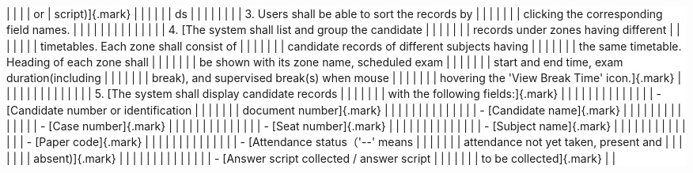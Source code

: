 |   |   |   | or |         script)]{.mark}                            |    |
|   |   |   | ds |                                                    |    |
|   |   |   |    | 3.  Users shall be able to sort the records by     |    |
|   |   |   |    |     clicking the corresponding field names.        |    |
|   |   |   |    |                                                    |    |
|   |   |   |    | 4.  [The system shall list and group the candidate |    |
|   |   |   |    |     records under zones having different           |    |
|   |   |   |    |     timetables. Each zone shall consist of         |    |
|   |   |   |    |     candidate records of different subjects having |    |
|   |   |   |    |     the same timetable. Heading of each zone shall |    |
|   |   |   |    |     be shown with its zone name, scheduled exam    |    |
|   |   |   |    |     start and end time, exam duration(including    |    |
|   |   |   |    |     break), and supervised break(s) when mouse     |    |
|   |   |   |    |     hovering the 'View Break Time' icon.]{.mark}   |    |
|   |   |   |    |                                                    |    |
|   |   |   |    | 5.  [The system shall display candidate records    |    |
|   |   |   |    |     with the following fields:]{.mark}             |    |
|   |   |   |    |                                                    |    |
|   |   |   |    |     -   [Candidate number or identification        |    |
|   |   |   |    |         document number]{.mark}                    |    |
|   |   |   |    |                                                    |    |
|   |   |   |    |     -   [Candidate name]{.mark}                    |    |
|   |   |   |    |                                                    |    |
|   |   |   |    |     -   [Case number]{.mark}                       |    |
|   |   |   |    |                                                    |    |
|   |   |   |    |     -   [Seat number]{.mark}                       |    |
|   |   |   |    |                                                    |    |
|   |   |   |    |     -   [Subject name]{.mark}                      |    |
|   |   |   |    |                                                    |    |
|   |   |   |    |     -   [Paper code]{.mark}                        |    |
|   |   |   |    |                                                    |    |
|   |   |   |    |     -   [Attendance status（\'\--\' means          |    |
|   |   |   |    |         attendance not yet taken, present and      |    |
|   |   |   |    |         absent)]{.mark}                            |    |
|   |   |   |    |                                                    |    |
|   |   |   |    |     -   [Answer script collected / answer script   |    |
|   |   |   |    |         to be collected]{.mark}                    |    |